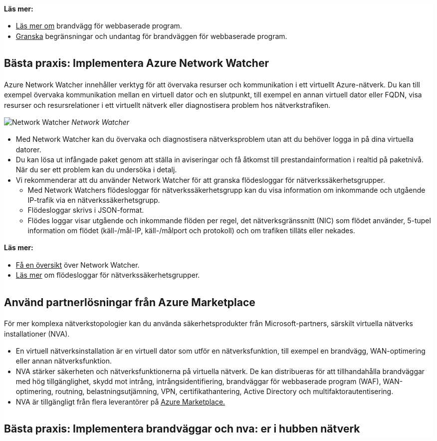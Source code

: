 **Läs mer:**

- [Läs mer om](https://docs.microsoft.com/azure/application-gateway/waf-overview) brandvägg för webbaserade program.
- [Granska](https://docs.microsoft.com/azure/application-gateway/application-gateway-waf-configuration) begränsningar och undantag för brandväggen för webbaserade program.

## <a name="best-practice-implement-azure-network-watcher"></a>Bästa praxis: Implementera Azure Network Watcher

Azure Network Watcher innehåller verktyg för att övervaka resurser och kommunikation i ett virtuellt Azure-nätverk. Du kan till exempel övervaka kommunikation mellan en virtuell dator och en slutpunkt, till exempel en annan virtuell dator eller FQDN, visa resurser och resursrelationer i ett virtuellt nätverk eller diagnostisera problem hos nätverkstrafiken.

![Network Watcher](./media/migrate-best-practices-networking/network-watcher.png)
*Network Watcher*

- Med Network Watcher kan du övervaka och diagnostisera nätverksproblem utan att du behöver logga in på dina virtuella datorer.
- Du kan lösa ut infångade paket genom att ställa in aviseringar och få åtkomst till prestandainformation i realtid på paketnivå. När du ser ett problem kan du undersöka i detalj.
- Vi rekommenderar att du använder Network Watcher för att granska flödesloggar för nätverkssäkerhetsgrupper.
  - Med Network Watchers flödesloggar för nätverkssäkerhetsgrupp kan du visa information om inkommande och utgående IP-trafik via en nätverkssäkerhetsgrupp.
  - Flödesloggar skrivs i JSON-format.
  - Flödes loggar visar utgående och inkommande flöden per regel, det nätverksgränssnitt (NIC) som flödet använder, 5-tupel information om flödet (käll-/mål-IP, käll-/målport och protokoll) och om trafiken tilläts eller nekades.

**Läs mer:**

- [Få en översikt](https://docs.microsoft.com/azure/network-watcher) över Network Watcher.
- [Läs mer](https://docs.microsoft.com/azure/network-watcher/network-watcher-nsg-flow-logging-overview) om flödesloggar för nätverkssäkerhetsgrupper.

## <a name="use-partner-tools-in-the-azure-marketplace"></a>Använd partnerlösningar från Azure Marketplace

För mer komplexa nätverkstopologier kan du använda säkerhetsprodukter från Microsoft-partners, särskilt virtuella nätverks installationer (NVA).

- En virtuell nätverksinstallation är en virtuell dator som utför en nätverksfunktion, till exempel en brandvägg, WAN-optimering eller annan nätverksfunktion.
- NVA stärker säkerheten och nätverksfunktionerna på virtuella nätverk. De kan distribueras för att tillhandahålla brandväggar med hög tillgänglighet, skydd mot intrång, intrångsidentifiering, brandväggar för webbaserade program (WAF), WAN-optimering, routning, belastningsutjämning, VPN, certifikathantering, Active Directory och multifaktorautentisering.
- NVA är tillgängligt från flera leverantörer på [Azure Marketplace.](https://azuremarketplace.microsoft.com)

## <a name="best-practice-implement-firewalls-and-nvas-in-hub-networks"></a>Bästa praxis: Implementera brandväggar och nva: er i hubben nätverk
